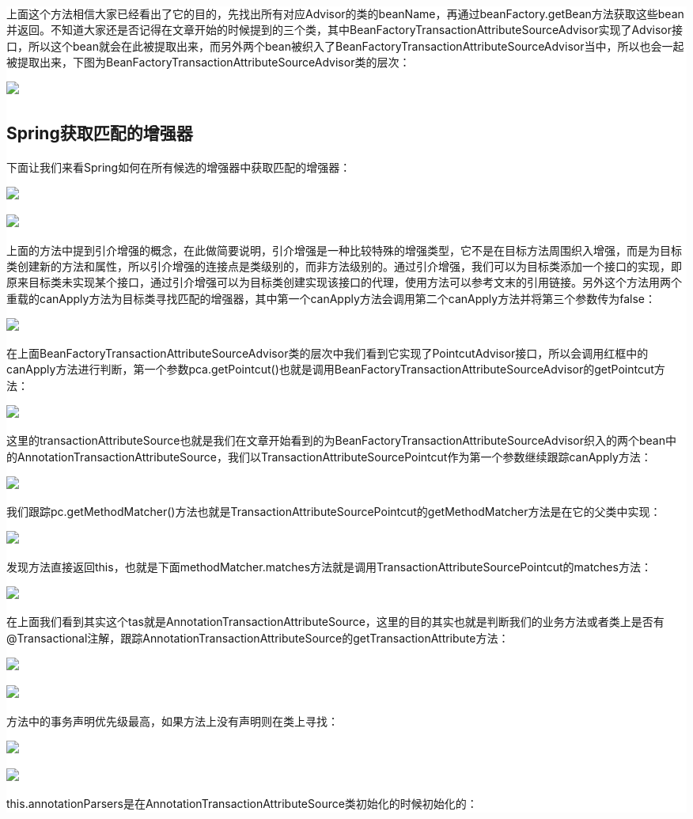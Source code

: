 上面这个方法相信大家已经看出了它的目的，先找出所有对应Advisor的类的beanName，再通过beanFactory.getBean方法获取这些bean并返回。不知道大家还是否记得在文章开始的时候提到的三个类，其中BeanFactoryTransactionAttributeSourceAdvisor实现了Advisor接口，所以这个bean就会在此被提取出来，而另外两个bean被织入了BeanFactoryTransactionAttributeSourceAdvisor当中，所以也会一起被提取出来，下图为BeanFactoryTransactionAttributeSourceAdvisor类的层次：  
  
![](https://java-tutorial.oss-cn-shanghai.aliyuncs.com/1092007-20190825142136219-556507874.jpg)  
  
## Spring获取匹配的增强器  
  
下面让我们来看Spring如何在所有候选的增强器中获取匹配的增强器：  
  
![](https://java-tutorial.oss-cn-shanghai.aliyuncs.com/1092007-20190825142138356-655521572.jpg)  
  
![](https://java-tutorial.oss-cn-shanghai.aliyuncs.com/1092007-20190825142145927-1806310557.jpg)  
  
上面的方法中提到引介增强的概念，在此做简要说明，引介增强是一种比较特殊的增强类型，它不是在目标方法周围织入增强，而是为目标类创建新的方法和属性，所以引介增强的连接点是类级别的，而非方法级别的。通过引介增强，我们可以为目标类添加一个接口的实现，即原来目标类未实现某个接口，通过引介增强可以为目标类创建实现该接口的代理，使用方法可以参考文末的引用链接。另外这个方法用两个重载的canApply方法为目标类寻找匹配的增强器，其中第一个canApply方法会调用第二个canApply方法并将第三个参数传为false：  
  
![](https://java-tutorial.oss-cn-shanghai.aliyuncs.com/1092007-20190825142150013-1860771847.jpg)  
  
在上面BeanFactoryTransactionAttributeSourceAdvisor类的层次中我们看到它实现了PointcutAdvisor接口，所以会调用红框中的canApply方法进行判断，第一个参数pca.getPointcut()也就是调用BeanFactoryTransactionAttributeSourceAdvisor的getPointcut方法：  
  
![](https://java-tutorial.oss-cn-shanghai.aliyuncs.com/1092007-20190825142156819-1296874034.jpg)  
  
这里的transactionAttributeSource也就是我们在文章开始看到的为BeanFactoryTransactionAttributeSourceAdvisor织入的两个bean中的AnnotationTransactionAttributeSource，我们以TransactionAttributeSourcePointcut作为第一个参数继续跟踪canApply方法：  
  
![](https://java-tutorial.oss-cn-shanghai.aliyuncs.com/1092007-20190825142204505-259300568.jpg)  
  
我们跟踪pc.getMethodMatcher()方法也就是TransactionAttributeSourcePointcut的getMethodMatcher方法是在它的父类中实现：  
  
![](https://java-tutorial.oss-cn-shanghai.aliyuncs.com/1092007-20190825142208118-661649181.jpg)  
  
发现方法直接返回this，也就是下面methodMatcher.matches方法就是调用TransactionAttributeSourcePointcut的matches方法：  
  
![](https://java-tutorial.oss-cn-shanghai.aliyuncs.com/1092007-20190825142210658-52846138.jpg)  
  
在上面我们看到其实这个tas就是AnnotationTransactionAttributeSource，这里的目的其实也就是判断我们的业务方法或者类上是否有@Transactional注解，跟踪AnnotationTransactionAttributeSource的getTransactionAttribute方法：  
  
![](https://java-tutorial.oss-cn-shanghai.aliyuncs.com/1092007-20190825142219647-1040649746.jpg)  
  
![](https://java-tutorial.oss-cn-shanghai.aliyuncs.com/1092007-20190825142229849-1651021110.jpg)  
  
方法中的事务声明优先级最高，如果方法上没有声明则在类上寻找：  
  
![](https://java-tutorial.oss-cn-shanghai.aliyuncs.com/1092007-20190825142231850-1851923561.jpg)  
  
![](https://java-tutorial.oss-cn-shanghai.aliyuncs.com/1092007-20190825142233762-127153561.jpg)  
  
this.annotationParsers是在AnnotationTransactionAttributeSource类初始化的时候初始化的：  
  